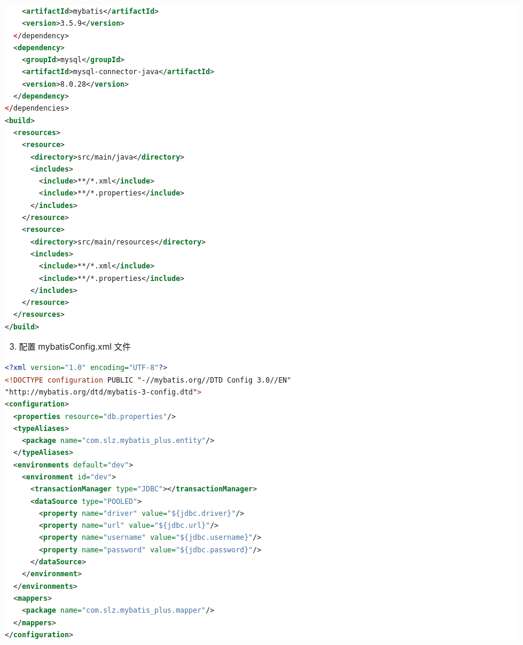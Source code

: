 ```xml
    <artifactId>mybatis</artifactId>
    <version>3.5.9</version>
  </dependency>
  <dependency>
    <groupId>mysql</groupId>
    <artifactId>mysql-connector-java</artifactId>
    <version>8.0.28</version>
  </dependency>
</dependencies>
<build>
  <resources>
    <resource>
      <directory>src/main/java</directory>
      <includes>
        <include>**/*.xml</include>
        <include>**/*.properties</include>
      </includes>
    </resource>
    <resource>
      <directory>src/main/resources</directory>
      <includes>
        <include>**/*.xml</include>
        <include>**/*.properties</include>
      </includes>
    </resource>
  </resources>
</build>
```

3. 配置 mybatisConfig.xml 文件

```xml
<?xml version="1.0" encoding="UTF-8"?>
<!DOCTYPE configuration PUBLIC "-//mybatis.org//DTD Config 3.0//EN"
"http://mybatis.org/dtd/mybatis-3-config.dtd">
<configuration>
  <properties resource="db.properties"/>
  <typeAliases>
    <package name="com.slz.mybatis_plus.entity"/>
  </typeAliases>
  <environments default="dev">
    <environment id="dev">
      <transactionManager type="JDBC"></transactionManager>
      <dataSource type="POOLED">
        <property name="driver" value="${jdbc.driver}"/>
        <property name="url" value="${jdbc.url}"/>
        <property name="username" value="${jdbc.username}"/>
        <property name="password" value="${jdbc.password}"/>
      </dataSource>
    </environment>
  </environments>
  <mappers>
    <package name="com.slz.mybatis_plus.mapper"/>
  </mappers>
</configuration>
```
